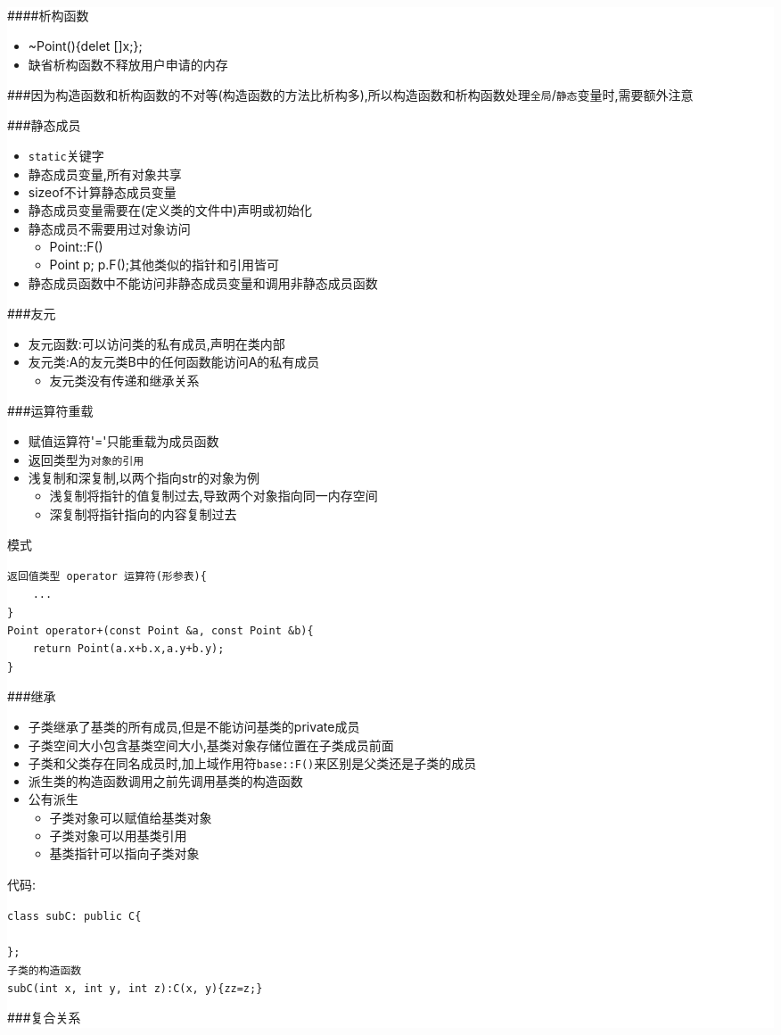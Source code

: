 ####析构函数
* ~Point(){delet []x;};
* 缺省析构函数不释放用户申请的内存

###因为构造函数和析构函数的不对等(构造函数的方法比析构多),所以构造函数和析构函数处理`全局`/`静态`变量时,需要额外注意

###静态成员
* `static`关键字
* 静态成员变量,所有对象共享
* sizeof不计算静态成员变量
* 静态成员变量需要在(定义类的文件中)声明或初始化
* 静态成员不需要用过对象访问
	* Point::F()
	* Point p; p.F();其他类似的指针和引用皆可
* 静态成员函数中不能访问非静态成员变量和调用非静态成员函数

###友元
* 友元函数:可以访问类的私有成员,声明在类内部
* 友元类:A的友元类B中的任何函数能访问A的私有成员
	* 友元类没有传递和继承关系

###运算符重载
* 赋值运算符'='只能重载为成员函数
* 返回类型为`对象的引用`
* 浅复制和深复制,以两个指向str的对象为例
	* 浅复制将指针的值复制过去,导致两个对象指向同一内存空间
	* 深复制将指针指向的内容复制过去

模式

	返回值类型 operator 运算符(形参表){
		...
	}
	Point operator+(const Point &a, const Point &b){
		return Point(a.x+b.x,a.y+b.y);
	}

###继承
* 子类继承了基类的所有成员,但是不能访问基类的private成员
* 子类空间大小包含基类空间大小,基类对象存储位置在子类成员前面
* 子类和父类存在同名成员时,加上域作用符`base::F()`来区别是父类还是子类的成员
* 派生类的构造函数调用之前先调用基类的构造函数
* 公有派生
	* 子类对象可以赋值给基类对象
	* 子类对象可以用基类引用
	* 基类指针可以指向子类对象

代码:

	class subC: public C{
		
	};
	子类的构造函数
	subC(int x, int y, int z):C(x, y){zz=z;}

###复合关系
